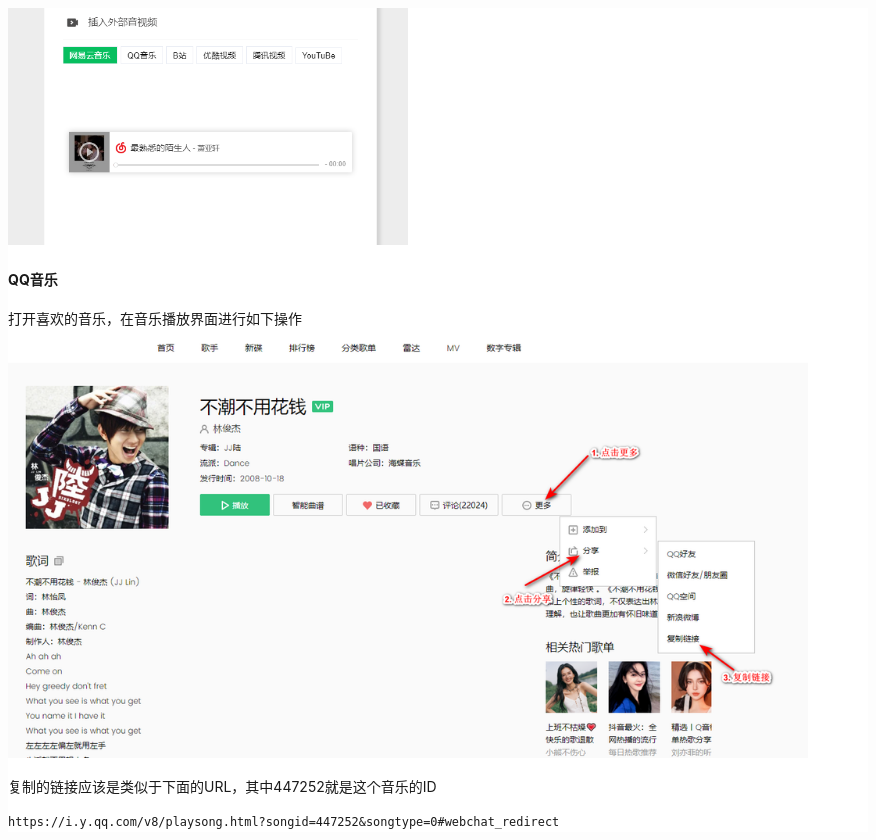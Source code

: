 <img src="docs/images/163music.png" style="width:400px">

#### QQ音乐

打开喜欢的音乐，在音乐播放界面进行如下操作

<img src="docs/images/qqmusic1.png" style="width:800px">

复制的链接应该是类似于下面的URL，其中447252就是这个音乐的ID
```
https://i.y.qq.com/v8/playsong.html?songid=447252&songtype=0#webchat_redirect
```
